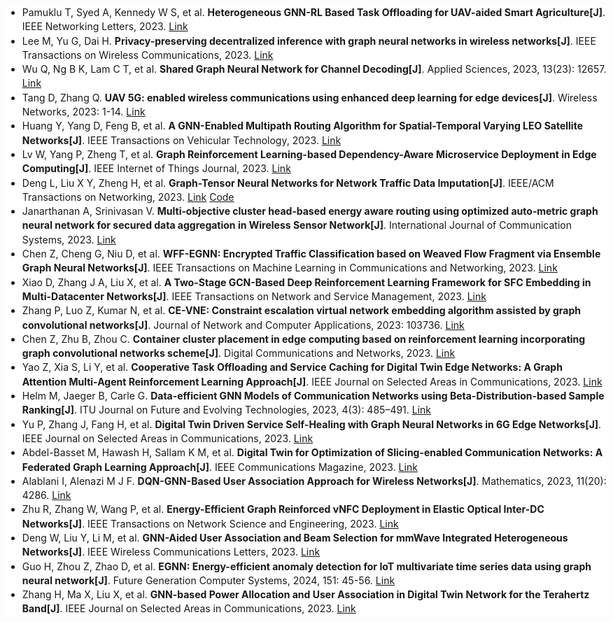 * Pamuklu T, Syed A, Kennedy W S, et al. <b>Heterogeneous GNN-RL Based Task Offloading for UAV-aided Smart Agriculture[J]</b>. IEEE Networking Letters, 2023. [Link](https://ieeexplore.ieee.org/abstract/document/10145960/)
* Lee M, Yu G, Dai H. <b>Privacy-preserving decentralized inference with graph neural networks in wireless networks[J]</b>. IEEE Transactions on Wireless Communications, 2023. [Link](https://ieeexplore.ieee.org/abstract/document/10140175/)
* Wu Q, Ng B K, Lam C T, et al. <b>Shared Graph Neural Network for Channel Decoding[J]</b>. Applied Sciences, 2023, 13(23): 12657. [Link](https://www.mdpi.com/2076-3417/13/23/12657)
* Tang D, Zhang Q. <b>UAV 5G: enabled wireless communications using enhanced deep learning for edge devices[J]</b>. Wireless Networks, 2023: 1-14. [Link](https://link.springer.com/article/10.1007/s11276-023-03589-x)
* Huang Y, Yang D, Feng B, et al. <b>A GNN-Enabled Multipath Routing Algorithm for Spatial-Temporal Varying LEO Satellite Networks[J]</b>. IEEE Transactions on Vehicular Technology, 2023. [Link](https://ieeexplore.ieee.org/abstract/document/10321744/)
* Lv W, Yang P, Zheng T, et al. <b>Graph Reinforcement Learning-based Dependency-Aware Microservice Deployment in Edge Computing[J]</b>. IEEE Internet of Things Journal, 2023. [Link](https://ieeexplore.ieee.org/abstract/document/10162207/)
* Deng L, Liu X Y, Zheng H, et al. <b>Graph-Tensor Neural Networks for Network Traffic Data Imputation[J]</b>. IEEE/ACM Transactions on Networking, 2023. [Link](https://ieeexplore.ieee.org/abstract/document/10124242/) [Code](https://github.com/summerdenglei/graph-tensor-neural-network)
* Janarthanan A, Srinivasan V. <b>Multi‐objective cluster head‐based energy aware routing using optimized auto‐metric graph neural network for secured data aggregation in Wireless Sensor Network[J]</b>. International Journal of Communication Systems, 2023. [Link](https://onlinelibrary.wiley.com/doi/abs/10.1002/dac.5664)
* Chen Z, Cheng G, Niu D, et al. <b>WFF-EGNN: Encrypted Traffic Classification based on Weaved Flow Fragment via Ensemble Graph Neural Networks[J]</b>. IEEE Transactions on Machine Learning in Communications and Networking, 2023. [Link](https://ieeexplore.ieee.org/abstract/document/10278468/)
* Xiao D, Zhang J A, Liu X, et al. <b>A Two-Stage GCN-Based Deep Reinforcement Learning Framework for SFC Embedding in Multi-Datacenter Networks[J]</b>. IEEE Transactions on Network and Service Management, 2023. [Link](https://ieeexplore.ieee.org/abstract/document/10146517/)
* Zhang P, Luo Z, Kumar N, et al. <b>CE-VNE: Constraint escalation virtual network embedding algorithm assisted by graph convolutional networks[J]</b>. Journal of Network and Computer Applications, 2023: 103736. [Link](https://www.sciencedirect.com/science/article/pii/S1084804523001558)
* Chen Z, Zhu B, Zhou C. <b>Container cluster placement in edge computing based on reinforcement learning incorporating graph convolutional networks scheme[J]</b>. Digital Communications and Networks, 2023. [Link](https://www.sciencedirect.com/science/article/pii/S2352864823000470)
* Yao Z, Xia S, Li Y, et al. <b>Cooperative Task Offloading and Service Caching for Digital Twin Edge Networks: A Graph Attention Multi-Agent Reinforcement Learning Approach[J]</b>. IEEE Journal on Selected Areas in Communications, 2023. [Link](https://ieeexplore.ieee.org/abstract/document/10235999/)
* Helm M, Jaeger B, Carle G. <b>Data-efficient GNN Models of Communication Networks using Beta-Distribution-based Sample Ranking[J]</b>. ITU Journal on Future and Evolving Technologies, 2023, 4(3): 485–491. [Link](https://mediatum.ub.tum.de/1720838)
* Yu P, Zhang J, Fang H, et al. <b>Digital Twin Driven Service Self-Healing with Graph Neural Networks in 6G Edge Networks[J]</b>. IEEE Journal on Selected Areas in Communications, 2023. [Link](https://ieeexplore.ieee.org/abstract/document/10234541/)
* Abdel-Basset M, Hawash H, Sallam K M, et al. <b>Digital Twin for Optimization of Slicing-enabled Communication Networks: A Federated Graph Learning Approach[J]</b>. IEEE Communications Magazine, 2023. [Link](https://ieeexplore.ieee.org/abstract/document/10179152/)
* Alablani I, Alenazi M J F. <b>DQN-GNN-Based User Association Approach for Wireless Networks[J]</b>. Mathematics, 2023, 11(20): 4286. [Link](https://www.mdpi.com/2227-7390/11/20/4286)
* Zhu R, Zhang W, Wang P, et al. <b>Energy-Efficient Graph Reinforced vNFC Deployment in Elastic Optical Inter-DC Networks[J]</b>. IEEE Transactions on Network Science and Engineering, 2023. [Link](https://ieeexplore.ieee.org/abstract/document/10288266/)
* Deng W, Liu Y, Li M, et al. <b>GNN-Aided User Association and Beam Selection for mmWave Integrated Heterogeneous Networks[J]</b>. IEEE Wireless Communications Letters, 2023. [Link](https://ieeexplore.ieee.org/abstract/document/10184114/)
* Guo H, Zhou Z, Zhao D, et al. <b>EGNN: Energy-efficient anomaly detection for IoT multivariate time series data using graph neural network[J]</b>. Future Generation Computer Systems, 2024, 151: 45-56. [Link](https://www.sciencedirect.com/science/article/pii/S0167739X23003606)
* Zhang H, Ma X, Liu X, et al. <b>GNN-based Power Allocation and User Association in Digital Twin Network for the Terahertz Band[J]</b>. IEEE Journal on Selected Areas in Communications, 2023. [Link](https://ieeexplore.ieee.org/abstract/document/10253478/)